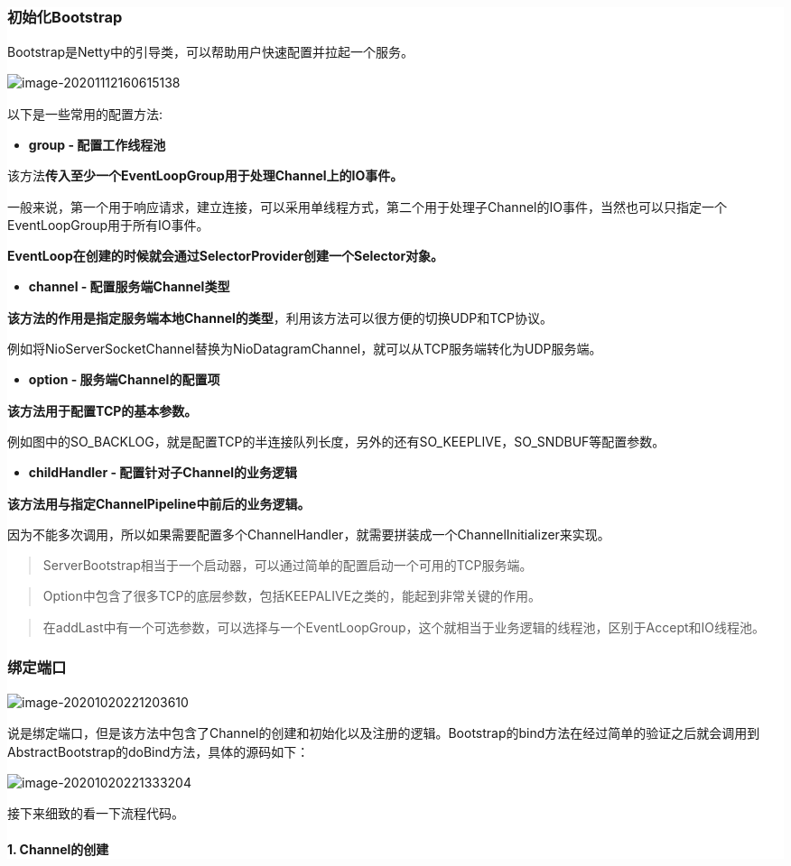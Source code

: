 
### 初始化Bootstrap

Bootstrap是Netty中的引导类，可以帮助用户快速配置并拉起一个服务。

![image-20201112160615138](https://chenqwwq-img.oss-cn-beijing.aliyuncs.com/img/image-20201112160615138.png)

以下是一些常用的配置方法:

- **group - 配置工作线程池**

该方法**传入至少一个EventLoopGroup用于处理Channel上的IO事件。**

一般来说，第一个用于响应请求，建立连接，可以采用单线程方式，第二个用于处理子Channel的IO事件，当然也可以只指定一个EventLoopGroup用于所有IO事件。

**EventLoop在创建的时候就会通过SelectorProvider创建一个Selector对象。**



- **channel - 配置服务端Channel类型**

**该方法的作用是指定服务端本地Channel的类型**，利用该方法可以很方便的切换UDP和TCP协议。

例如将NioServerSocketChannel替换为NioDatagramChannel，就可以从TCP服务端转化为UDP服务端。



- **option - 服务端Channel的配置项**

**该方法用于配置TCP的基本参数。**

例如图中的SO_BACKLOG，就是配置TCP的半连接队列长度，另外的还有SO_KEEPLIVE，SO_SNDBUF等配置参数。



- **childHandler - 配置针对子Channel的业务逻辑**

**该方法用与指定ChannelPipeline中前后的业务逻辑。**

因为不能多次调用，所以如果需要配置多个ChannelHandler，就需要拼装成一个ChannelInitializer来实现。



> ServerBootstrap相当于一个启动器，可以通过简单的配置启动一个可用的TCP服务端。

> Option中包含了很多TCP的底层参数，包括KEEPALIVE之类的，能起到非常关键的作用。

> 在addLast中有一个可选参数，可以选择与一个EventLoopGroup，这个就相当于业务逻辑的线程池，区别于Accept和IO线程池。



### 绑定端口

![image-20201020221203610](https://chenqwwq-img.oss-cn-beijing.aliyuncs.com/img/image-20201020221203610.png)

说是绑定端口，但是该方法中包含了Channel的创建和初始化以及注册的逻辑。Bootstrap的bind方法在经过简单的验证之后就会调用到AbstractBootstrap的doBind方法，具体的源码如下：

![image-20201020221333204](https://chenqwwq-img.oss-cn-beijing.aliyuncs.com/img/image-20201020221333204.png)



接下来细致的看一下流程代码。

#### 1. Channel的创建
